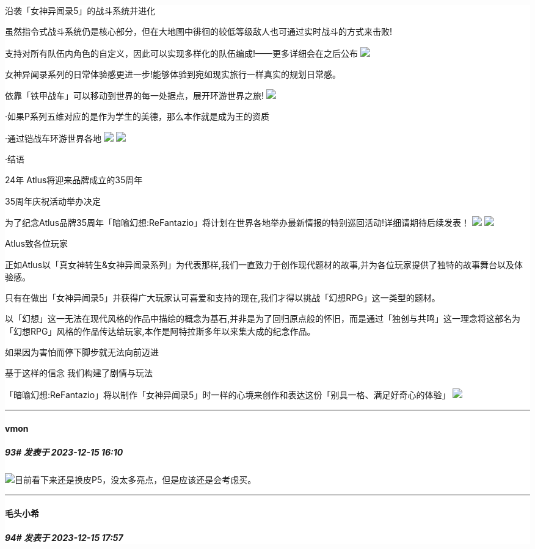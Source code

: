沿袭「女神异闻录5」的战斗系统并进化

虽然指令式战斗系统仍是核心部分，但在大地图中徘徊的较低等级敌人也可通过实时战斗的方式来击败!

支持对所有队伍内角色的自定义，因此可以实现多样化的队伍编成!——更多详细会在之后公布
<img src="https://p.sda1.dev/14/31adba95888930c781e3bec1f67bcba5/pbA0kVg.jpeg" referrerpolicy="no-referrer">

女神异闻录系列的日常体验感更进一步!能够体验到宛如现实旅行一样真实的规划日常感。

依靠「铁甲战车」可以移动到世界的每一处据点，展开环游世界之旅! 
<img src="https://p.sda1.dev/14/b3631775ea122ef944c5759957a948eb/qCe9ReV.jpeg" referrerpolicy="no-referrer">

·如果P系列五维对应的是作为学生的美德，那么本作就是成为王的资质

·通过铠战车环游世界各地
<img src="https://p.sda1.dev/14/4d2a2c5b279184f7016d19a2805568f1/BA88D1A157890B2A145154BE2CC07FCF.jpg" referrerpolicy="no-referrer">
<img src="https://p.sda1.dev/14/a12c0f76054e8d42f30c2922f699eac3/F0E3E2241CF92BE654D911F982DAD555.jpg" referrerpolicy="no-referrer">

·结语 

24年 Atlus将迎来品牌成立的35周年

35周年庆祝活动举办决定

为了纪念Atlus品牌35周年「暗喻幻想:ReFantazio」将计划在世界各地举办最新情报的特别巡回活动!详细请期待后续发表！
<img src="https://p.sda1.dev/14/a8702fcc0740b16c4fb9c315fc5e74c3/Metaphor-ReFantazio_Slides_12-11-23_016.jpg" referrerpolicy="no-referrer">
<img src="https://p.sda1.dev/14/73710f2db289a489f5d208340e6ea138/Metaphor-ReFantazio_Slides_12-11-23_017.jpg" referrerpolicy="no-referrer">

Atlus致各位玩家

正如Atlus以「真女神转生&amp;女神异闻录系列」为代表那样,我们一直致力于创作现代题材的故事,并为各位玩家提供了独特的故事舞台以及体验感。

只有在做出「女神异闻录5」并获得广大玩家认可喜爱和支持的现在,我们才得以挑战「幻想RPG」这一类型的题材。

以「幻想」这一无法在现代风格的作品中描绘的概念为基石,并非是为了回归原点般的怀旧，而是通过「独创与共鸣」这一理念将这部名为「幻想RPG」风格的作品传达给玩家,本作是阿特拉斯多年以来集大成的纪念作品。

如果因为害怕而停下脚步就无法向前迈进

基于这样的信念 我们构建了剧情与玩法

「暗喻幻想:ReFantazio」将以制作「女神异闻录5」时一样的心境来创作和表达这份「别具一格、满足好奇心的体验」
<img src="https://p.sda1.dev/14/cd1f23b314479c8bf5054e66dfcc962a/20231211_214024.jpg" referrerpolicy="no-referrer">

*****

####  vmon  
##### 93#       发表于 2023-12-15 16:10

<img src="https://static.saraba1st.com/image/smiley/face2017/067.png" referrerpolicy="no-referrer">目前看下来还是换皮P5，没太多亮点，但是应该还是会考虑买。

*****

####  毛头小希  
##### 94#       发表于 2023-12-15 17:57
